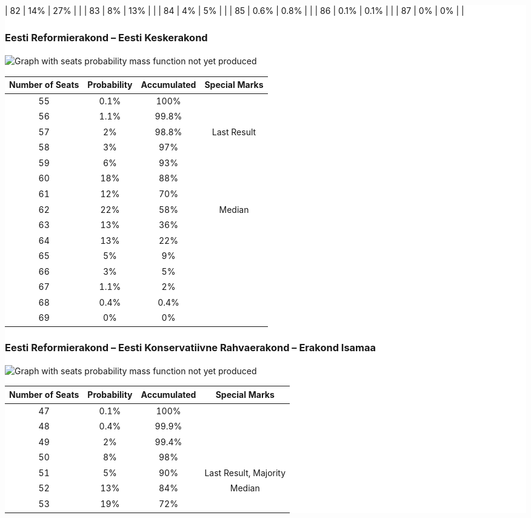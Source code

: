 | 82 | 14% | 27% |  |
| 83 | 8% | 13% |  |
| 84 | 4% | 5% |  |
| 85 | 0.6% | 0.8% |  |
| 86 | 0.1% | 0.1% |  |
| 87 | 0% | 0% |  |

### Eesti Reformierakond – Eesti Keskerakond

![Graph with seats probability mass function not yet produced](2018-11-13-KantarEmor-coalitions-seats-pmf-ref–kesk.png "Seats Probability Mass Function")

| Number of Seats | Probability | Accumulated | Special Marks |
|:---------------:|:-----------:|:-----------:|:-------------:|
| 55 | 0.1% | 100% |  |
| 56 | 1.1% | 99.8% |  |
| 57 | 2% | 98.8% | Last Result |
| 58 | 3% | 97% |  |
| 59 | 6% | 93% |  |
| 60 | 18% | 88% |  |
| 61 | 12% | 70% |  |
| 62 | 22% | 58% | Median |
| 63 | 13% | 36% |  |
| 64 | 13% | 22% |  |
| 65 | 5% | 9% |  |
| 66 | 3% | 5% |  |
| 67 | 1.1% | 2% |  |
| 68 | 0.4% | 0.4% |  |
| 69 | 0% | 0% |  |

### Eesti Reformierakond – Eesti Konservatiivne Rahvaerakond – Erakond Isamaa

![Graph with seats probability mass function not yet produced](2018-11-13-KantarEmor-coalitions-seats-pmf-ref–ekre–isamaa.png "Seats Probability Mass Function")

| Number of Seats | Probability | Accumulated | Special Marks |
|:---------------:|:-----------:|:-----------:|:-------------:|
| 47 | 0.1% | 100% |  |
| 48 | 0.4% | 99.9% |  |
| 49 | 2% | 99.4% |  |
| 50 | 8% | 98% |  |
| 51 | 5% | 90% | Last Result, Majority |
| 52 | 13% | 84% | Median |
| 53 | 19% | 72% |  |
